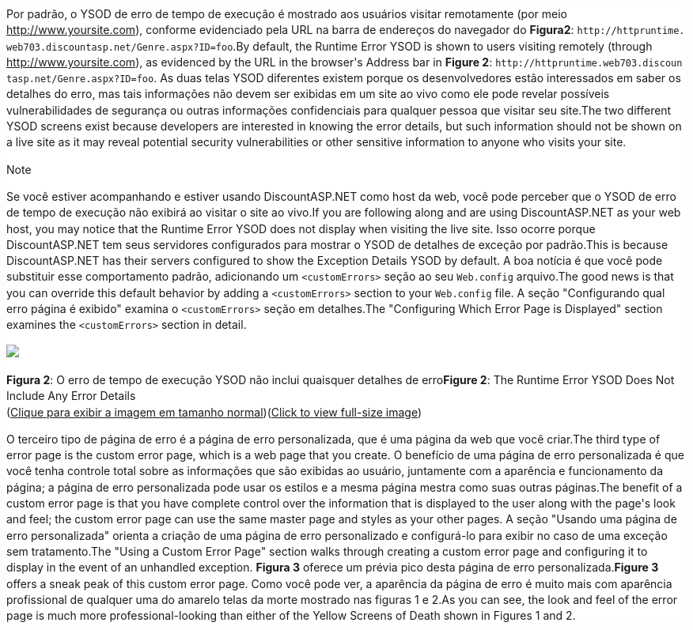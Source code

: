 <span data-ttu-id="6c30f-153">Por padrão, o YSOD de erro de tempo de execução é mostrado aos usuários visitar remotamente (por meio http://www.yoursite.com), conforme evidenciado pela URL na barra de endereços do navegador do **Figura2**: `http://httpruntime.web703.discountasp.net/Genre.aspx?ID=foo`.</span><span class="sxs-lookup"><span data-stu-id="6c30f-153">By default, the Runtime Error YSOD is shown to users visiting remotely (through http://www.yoursite.com), as evidenced by the URL in the browser's Address bar in **Figure 2**: `http://httpruntime.web703.discountasp.net/Genre.aspx?ID=foo`.</span></span> <span data-ttu-id="6c30f-154">As duas telas YSOD diferentes existem porque os desenvolvedores estão interessados em saber os detalhes do erro, mas tais informações não devem ser exibidas em um site ao vivo como ele pode revelar possíveis vulnerabilidades de segurança ou outras informações confidenciais para qualquer pessoa que visitar seu site.</span><span class="sxs-lookup"><span data-stu-id="6c30f-154">The two different YSOD screens exist because developers are interested in knowing the error details, but such information should not be shown on a live site as it may reveal potential security vulnerabilities or other sensitive information to anyone who visits your site.</span></span>

> [!NOTE]
> <span data-ttu-id="6c30f-155">Se você estiver acompanhando e estiver usando DiscountASP.NET como host da web, você pode perceber que o YSOD de erro de tempo de execução não exibirá ao visitar o site ao vivo.</span><span class="sxs-lookup"><span data-stu-id="6c30f-155">If you are following along and are using DiscountASP.NET as your web host, you may notice that the Runtime Error YSOD does not display when visiting the live site.</span></span> <span data-ttu-id="6c30f-156">Isso ocorre porque DiscountASP.NET tem seus servidores configurados para mostrar o YSOD de detalhes de exceção por padrão.</span><span class="sxs-lookup"><span data-stu-id="6c30f-156">This is because DiscountASP.NET has their servers configured to show the Exception Details YSOD by default.</span></span> <span data-ttu-id="6c30f-157">A boa notícia é que você pode substituir esse comportamento padrão, adicionando um `<customErrors>` seção ao seu `Web.config` arquivo.</span><span class="sxs-lookup"><span data-stu-id="6c30f-157">The good news is that you can override this default behavior by adding a `<customErrors>` section to your `Web.config` file.</span></span> <span data-ttu-id="6c30f-158">A seção "Configurando qual erro página é exibido" examina o `<customErrors>` seção em detalhes.</span><span class="sxs-lookup"><span data-stu-id="6c30f-158">The "Configuring Which Error Page is Displayed" section examines the `<customErrors>` section in detail.</span></span>

[![](displaying-a-custom-error-page-cs/_static/image5.png)](displaying-a-custom-error-page-cs/_static/image4.png)

<span data-ttu-id="6c30f-159">**Figura 2**: O erro de tempo de execução YSOD não inclui quaisquer detalhes de erro</span><span class="sxs-lookup"><span data-stu-id="6c30f-159">**Figure 2**: The Runtime Error YSOD Does Not Include Any Error Details</span></span>  
 <span data-ttu-id="6c30f-160">([Clique para exibir a imagem em tamanho normal](displaying-a-custom-error-page-cs/_static/image6.png))</span><span class="sxs-lookup"><span data-stu-id="6c30f-160">([Click to view full-size image](displaying-a-custom-error-page-cs/_static/image6.png))</span></span>

<span data-ttu-id="6c30f-161">O terceiro tipo de página de erro é a página de erro personalizada, que é uma página da web que você criar.</span><span class="sxs-lookup"><span data-stu-id="6c30f-161">The third type of error page is the custom error page, which is a web page that you create.</span></span> <span data-ttu-id="6c30f-162">O benefício de uma página de erro personalizada é que você tenha controle total sobre as informações que são exibidas ao usuário, juntamente com a aparência e funcionamento da página; a página de erro personalizada pode usar os estilos e a mesma página mestra como suas outras páginas.</span><span class="sxs-lookup"><span data-stu-id="6c30f-162">The benefit of a custom error page is that you have complete control over the information that is displayed to the user along with the page's look and feel; the custom error page can use the same master page and styles as your other pages.</span></span> <span data-ttu-id="6c30f-163">A seção "Usando uma página de erro personalizada" orienta a criação de uma página de erro personalizado e configurá-lo para exibir no caso de uma exceção sem tratamento.</span><span class="sxs-lookup"><span data-stu-id="6c30f-163">The "Using a Custom Error Page" section walks through creating a custom error page and configuring it to display in the event of an unhandled exception.</span></span> <span data-ttu-id="6c30f-164">**Figura 3** oferece um prévia pico desta página de erro personalizada.</span><span class="sxs-lookup"><span data-stu-id="6c30f-164">**Figure 3** offers a sneak peak of this custom error page.</span></span> <span data-ttu-id="6c30f-165">Como você pode ver, a aparência da página de erro é muito mais com aparência profissional de qualquer uma do amarelo telas da morte mostrado nas figuras 1 e 2.</span><span class="sxs-lookup"><span data-stu-id="6c30f-165">As you can see, the look and feel of the error page is much more professional-looking than either of the Yellow Screens of Death shown in Figures 1 and 2.</span></span>
